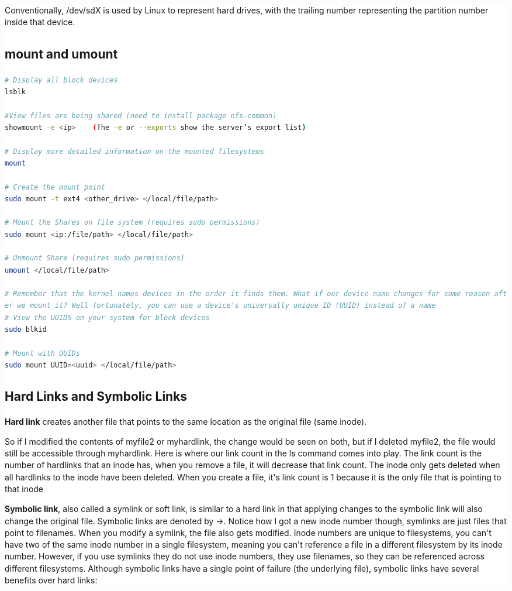 Conventionally, /dev/sdX is used by Linux to represent hard drives, with the trailing number representing the partition number inside that device.



## mount and umount

```bash
# Display all block devices
lsblk

#View files are being shared (need to install package nfs-common)
showmount -e <ip>    (The -e or --exports show the server’s export list)

# Display more detailed information on the mounted filesystems
mount

# Create the mount point
sudo mount -t ext4 <other_drive> </local/file/path>

# Mount the Shares on file system (requires sudo permissions)
sudo mount <ip:/file/path> </local/file/path>

# Unmount Share (requires sudo permissions)
umount </local/file/path>

# Remember that the kernel names devices in the order it finds them. What if our device name changes for some reason after we mount it? Well fortunately, you can use a device's universally unique ID (UUID) instead of a name
# View the UUIDS on your system for block devices
sudo blkid

# Mount with UUIDs
sudo mount UUID=<uuid> </local/file/path>
```

## Hard Links and Symbolic Links
**Hard link** creates another file that points to the same location as the original file (same inode). 

So if I modified the contents of myfile2 or myhardlink, the change would be seen on both, but if I deleted myfile2, the file would still be accessible through myhardlink. Here is where our link count in the ls command comes into play. The link count is the number of hardlinks that an inode has, when you remove a file, it will decrease that link count. The inode only gets deleted when all hardlinks to the inode have been deleted. When you create a file, it's link count is 1 because it is the only file that is pointing to that inode

**Symbolic link**, also called a symlink or soft link, is similar to a hard link in that applying changes to the symbolic link will also change the original file. Symbolic links are denoted by ->. Notice how I got a new inode number though, symlinks are just files that point to filenames. When you modify a symlink, the file also gets modified. Inode numbers are unique to filesystems, you can't have two of the same inode number in a single filesystem, meaning you can't reference a file in a different filesystem by its inode number. However, if you use symlinks they do not use inode numbers, they use filenames, so they can be referenced across different filesystems.
Although symbolic links have a single point of failure (the underlying file), symbolic links have several benefits over hard links:
